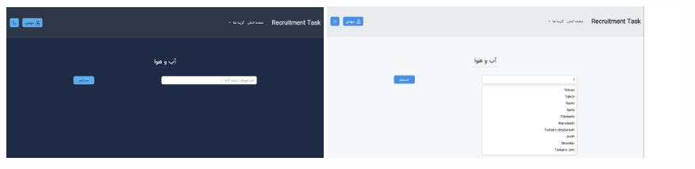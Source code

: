 <img width="400px" src="https://github.com/Mahdimkh1384/Recruitment-Task/blob/main/Screenshots/Screenshot%202025-10-21%20202304.png?raw=true"/>
<img width="400px" src="https://github.com/Mahdimkh1384/Recruitment-Task/blob/main/Screenshots/Screenshot%202025-10-21%20202324.png?raw=true"/>